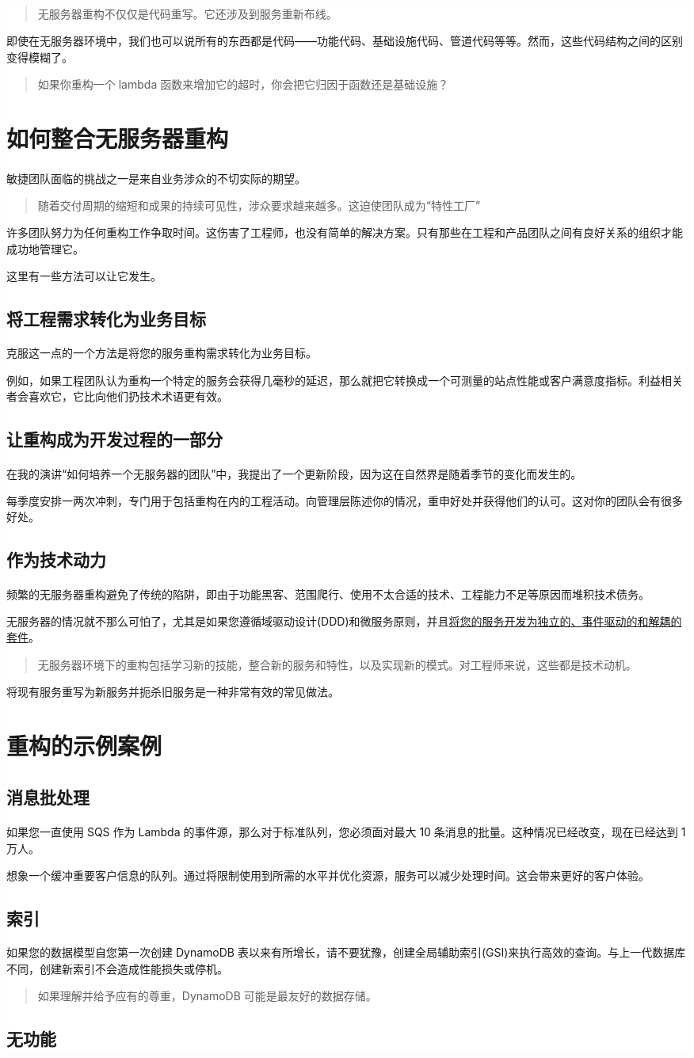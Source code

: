 > 无服务器重构不仅仅是代码重写。它还涉及到服务重新布线。

即使在无服务器环境中，我们也可以说所有的东西都是代码——功能代码、基础设施代码、管道代码等等。然而，这些代码结构之间的区别变得模糊了。

> 如果你重构一个 lambda 函数来增加它的超时，你会把它归因于函数还是基础设施？

# 如何整合无服务器重构

敏捷团队面临的挑战之一是来自业务涉众的不切实际的期望。

> 随着交付周期的缩短和成果的持续可见性，涉众要求越来越多。这迫使团队成为“特性工厂”

许多团队努力为任何重构工作争取时间。这伤害了工程师，也没有简单的解决方案。只有那些在工程和产品团队之间有良好关系的组织才能成功地管理它。

这里有一些方法可以让它发生。

## 将工程需求转化为业务目标

克服这一点的一个方法是将您的服务重构需求转化为业务目标。

例如，如果工程团队认为重构一个特定的服务会获得几毫秒的延迟，那么就把它转换成一个可测量的站点性能或客户满意度指标。利益相关者会喜欢它，它比向他们扔技术术语更有效。

## 让重构成为开发过程的一部分

在我的演讲“如何培养一个无服务器的团队”中，我提出了一个更新阶段，因为这在自然界是随着季节的变化而发生的。

每季度安排一两次冲刺，专门用于包括重构在内的工程活动。向管理层陈述你的情况，重申好处并获得他们的认可。这对你的团队会有很多好处。

## 作为技术动力

频繁的无服务器重构避免了传统的陷阱，即由于功能黑客、范围爬行、使用不太合适的技术、工程能力不足等原因而堆积技术债务。

无服务器的情况就不那么可怕了，尤其是如果您遵循域驱动设计(DDD)和微服务原则，并且[将您的服务开发为独立的、事件驱动的和解耦的套件](https://medium.com/lego-engineering/think-and-develop-serverless-applications-as-set-pieces-4fa36d79ac3f)。

> 无服务器环境下的重构包括学习新的技能，整合新的服务和特性，以及实现新的模式。对工程师来说，这些都是技术动机。

将现有服务重写为新服务并扼杀旧服务是一种非常有效的常见做法。

# 重构的示例案例

## 消息批处理

如果您一直使用 SQS 作为 Lambda 的事件源，那么对于标准队列，您必须面对最大 10 条消息的批量。这种情况已经改变，现在已经达到 1 万人。

想象一个缓冲重要客户信息的队列。通过将限制使用到所需的水平并优化资源，服务可以减少处理时间。这会带来更好的客户体验。

## 索引

如果您的数据模型自您第一次创建 DynamoDB 表以来有所增长，请不要犹豫，创建全局辅助索引(GSI)来执行高效的查询。与上一代数据库不同，创建新索引不会造成性能损失或停机。

> 如果理解并给予应有的尊重，DynamoDB 可能是最友好的数据存储。

## 无功能
